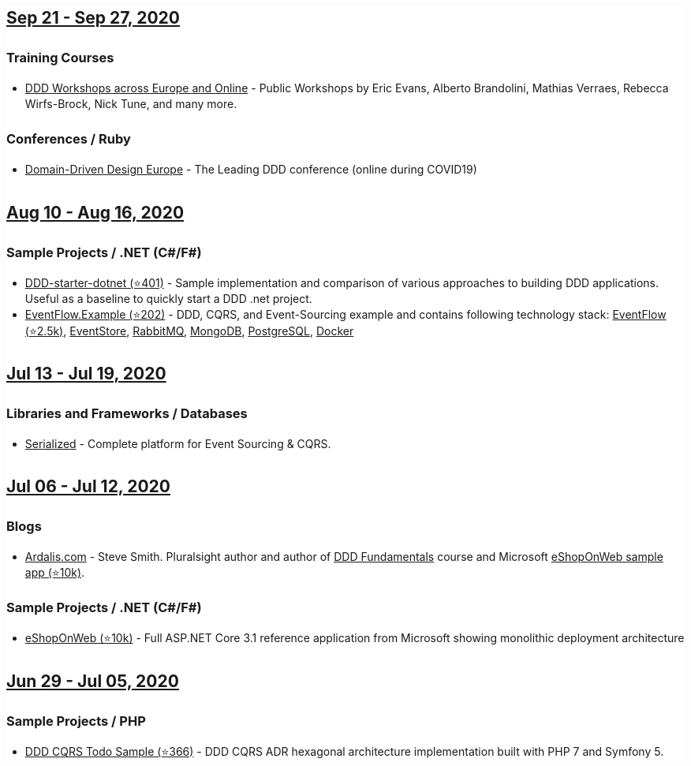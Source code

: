 ## [Sep 21 - Sep 27, 2020](/content/2020/38/README.md)

### Training Courses

*   [DDD Workshops across Europe and Online](https://training.dddeurope.com/) - Public Workshops by Eric Evans, Alberto Brandolini, Mathias Verraes, Rebecca Wirfs-Brock, Nick Tune, and many more.

### Conferences / Ruby

*   [Domain-Driven Design Europe](https://dddeurope.com) - The Leading DDD conference (online during COVID19)

## [Aug 10 - Aug 16, 2020](/content/2020/32/README.md)

### Sample Projects / .NET (C#/F#)

*   [DDD-starter-dotnet (⭐401)](https://github.com/itlibrium/DDD-starter-dotnet) - Sample implementation and comparison of various approaches to building DDD applications. Useful as a baseline to quickly start a DDD .net project.
*   [EventFlow.Example (⭐202)](https://github.com/OKTAYKIR/EventFlow.Example) - DDD, CQRS, and Event-Sourcing example and contains following technology stack: [EventFlow (⭐2.5k)](https://github.com/eventflow/EventFlow), [EventStore](https://eventstore.com), [RabbitMQ](https://www.rabbitmq.com), [MongoDB](https://www.mongodb.com), [PostgreSQL](https://www.postgresql.org), [Docker](https://www.docker.com)

## [Jul 13 - Jul 19, 2020](/content/2020/28/README.md)

### Libraries and Frameworks / Databases

*   [Serialized](https://serialized.io) - Complete platform for Event Sourcing & CQRS.

## [Jul 06 - Jul 12, 2020](/content/2020/27/README.md)

### Blogs

*   [Ardalis.com](https://ardalis.com/blog) - Steve Smith. Pluralsight author and author of [DDD Fundamentals](https://www.pluralsight.com/courses/domain-driven-design-fundamentals) course and Microsoft [eShopOnWeb sample app (⭐10k)](https://github.com/dotnet-architecture/eShopOnWeb).

### Sample Projects / .NET (C#/F#)

*   [eShopOnWeb (⭐10k)](https://github.com/dotnet-architecture/eShopOnWeb) - Full ASP.NET Core 3.1 reference application from Microsoft showing monolithic deployment architecture

## [Jun 29 - Jul 05, 2020](/content/2020/26/README.md)

### Sample Projects / PHP

*   [DDD CQRS Todo Sample (⭐366)](https://github.com/ferrius/ddd-cqrs-example) - DDD CQRS ADR hexagonal architecture implementation built with PHP 7 and Symfony 5.
